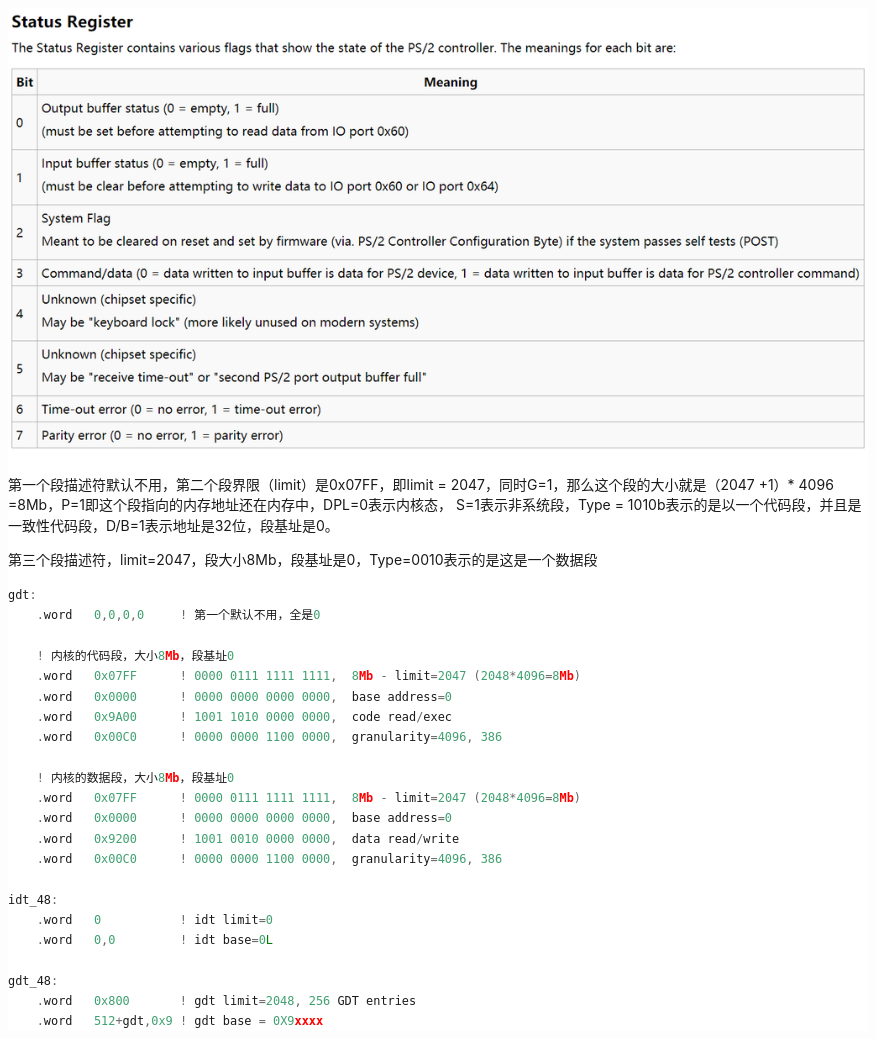 ![image-20210611234754356](img/image-20210611234754356.png)

第一个段描述符默认不用，第二个段界限（limit）是0x07FF，即limit = 2047，同时G=1，那么这个段的大小就是（2047 +1）* 4096 =8Mb，P=1即这个段指向的内存地址还在内存中，DPL=0表示内核态， S=1表示非系统段，Type = 1010b表示的是以一个代码段，并且是一致性代码段，D/B=1表示地址是32位，段基址是0。

第三个段描述符，limit=2047，段大小8Mb，段基址是0，Type=0010表示的是这是一个数据段

```c++
gdt:
	.word	0,0,0,0		! 第一个默认不用，全是0

    ! 内核的代码段，大小8Mb，段基址0    
	.word	0x07FF		! 0000 0111 1111 1111,  8Mb - limit=2047 (2048*4096=8Mb)
	.word	0x0000		! 0000 0000 0000 0000,  base address=0
	.word	0x9A00		! 1001 1010 0000 0000,  code read/exec
	.word	0x00C0		! 0000 0000 1100 0000,  granularity=4096, 386
        
    ! 内核的数据段，大小8Mb，段基址0   
	.word	0x07FF		! 0000 0111 1111 1111,  8Mb - limit=2047 (2048*4096=8Mb)
	.word	0x0000		! 0000 0000 0000 0000,  base address=0
	.word	0x9200		! 1001 0010 0000 0000,  data read/write 
	.word	0x00C0		! 0000 0000 1100 0000,  granularity=4096, 386

idt_48:
	.word	0			! idt limit=0
	.word	0,0			! idt base=0L

gdt_48:
	.word	0x800		! gdt limit=2048, 256 GDT entries
	.word	512+gdt,0x9	! gdt base = 0X9xxxx
```
